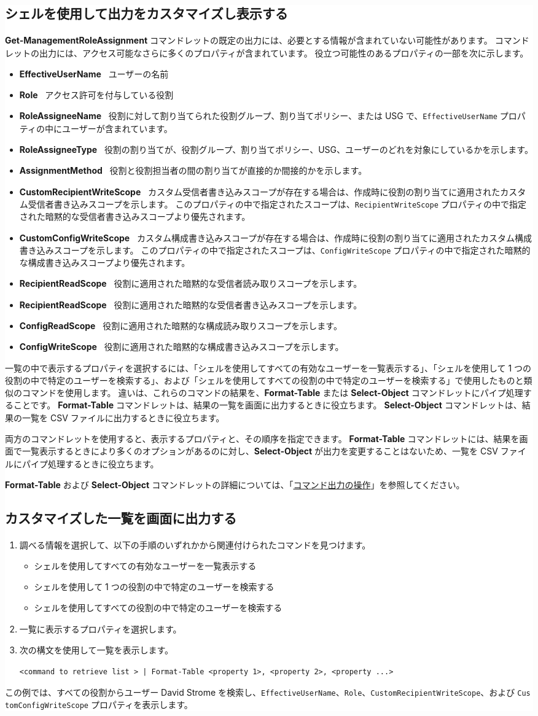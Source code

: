 ## シェルを使用して出力をカスタマイズし表示する

**Get-ManagementRoleAssignment** コマンドレットの既定の出力には、必要とする情報が含まれていない可能性があります。 コマンドレットの出力には、アクセス可能なさらに多くのプロパティが含まれています。 役立つ可能性のあるプロパティの一部を次に示します。

  - **EffectiveUserName**   ユーザーの名前

  - **Role**   アクセス許可を付与している役割

  - **RoleAssigneeName**   役割に対して割り当てられた役割グループ、割り当てポリシー、または USG で、`EffectiveUserName` プロパティの中にユーザーが含まれています。

  - **RoleAssigneeType**   役割の割り当てが、役割グループ、割り当てポリシー、USG、ユーザーのどれを対象にしているかを示します。

  - **AssignmentMethod**   役割と役割担当者の間の割り当てが直接的か間接的かを示します。

  - **CustomRecipientWriteScope**   カスタム受信者書き込みスコープが存在する場合は、作成時に役割の割り当てに適用されたカスタム受信者書き込みスコープを示します。 このプロパティの中で指定されたスコープは、`RecipientWriteScope` プロパティの中で指定された暗黙的な受信者書き込みスコープより優先されます。

  - **CustomConfigWriteScope**   カスタム構成書き込みスコープが存在する場合は、作成時に役割の割り当てに適用されたカスタム構成書き込みスコープを示します。 このプロパティの中で指定されたスコープは、`ConfigWriteScope` プロパティの中で指定された暗黙的な構成書き込みスコープより優先されます。

  - **RecipientReadScope**   役割に適用された暗黙的な受信者読み取りスコープを示します。

  - **RecipientReadScope**   役割に適用された暗黙的な受信者書き込みスコープを示します。

  - **ConfigReadScope**   役割に適用された暗黙的な構成読み取りスコープを示します。

  - **ConfigWriteScope**   役割に適用された暗黙的な構成書き込みスコープを示します。

一覧の中で表示するプロパティを選択するには、「シェルを使用してすべての有効なユーザーを一覧表示する」、「シェルを使用して 1 つの役割の中で特定のユーザーを検索する」、および「シェルを使用してすべての役割の中で特定のユーザーを検索する」で使用したものと類似のコマンドを使用します。 違いは、これらのコマンドの結果を、**Format-Table** または **Select-Object** コマンドレットにパイプ処理することです。 **Format-Table** コマンドレットは、結果の一覧を画面に出力するときに役立ちます。 **Select-Object** コマンドレットは、結果の一覧を CSV ファイルに出力するときに役立ちます。

両方のコマンドレットを使用すると、表示するプロパティと、その順序を指定できます。 **Format-Table** コマンドレットには、結果を画面で一覧表示するときにより多くのオプションがあるのに対し、**Select-Object** が出力を変更することはないため、一覧を CSV ファイルにパイプ処理するときに役立ちます。

**Format-Table** および **Select-Object** コマンドレットの詳細については、「[コマンド出力の操作](working-with-command-output-exchange-2013-help.md)」を参照してください。

## カスタマイズした一覧を画面に出力する

1.  調べる情報を選択して、以下の手順のいずれかから関連付けられたコマンドを見つけます。
    
      - シェルを使用してすべての有効なユーザーを一覧表示する
    
      - シェルを使用して 1 つの役割の中で特定のユーザーを検索する
    
      - シェルを使用してすべての役割の中で特定のユーザーを検索する

2.  一覧に表示するプロパティを選択します。

3.  次の構文を使用して一覧を表示します。
    
        <command to retrieve list > | Format-Table <property 1>, <property 2>, <property ...>

この例では、すべての役割からユーザー David Strome を検索し、`EffectiveUserName`、`Role`、`CustomRecipientWriteScope`、および `CustomConfigWriteScope` プロパティを表示します。
